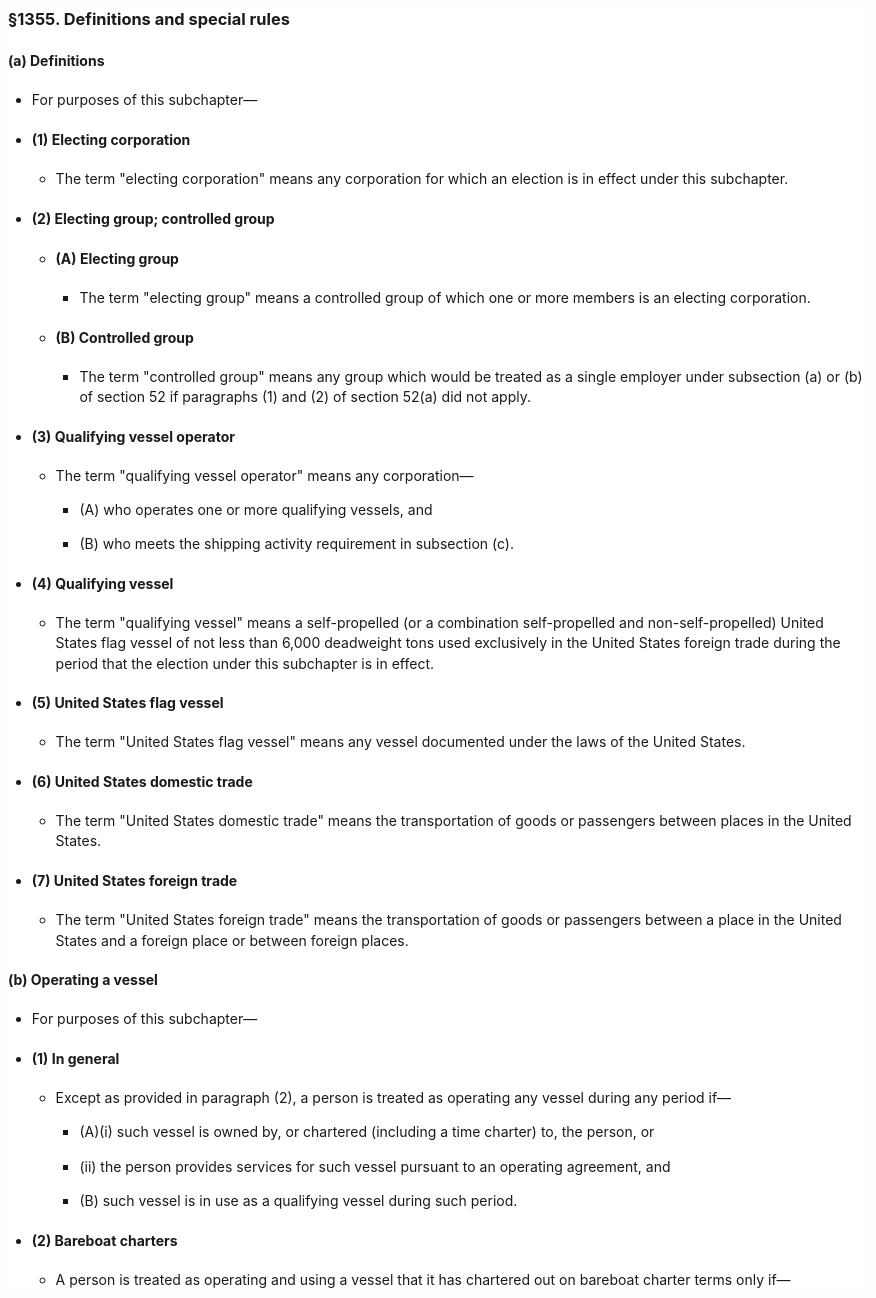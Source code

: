 ### §1355. Definitions and special rules
#### (a) Definitions
* For purposes of this subchapter—

* #### (1) Electing corporation
  * The term "electing corporation" means any corporation for which an election is in effect under this subchapter.

* #### (2) Electing group; controlled group
  * #### (A) Electing group
    * The term "electing group" means a controlled group of which one or more members is an electing corporation.

  * #### (B) Controlled group
    * The term "controlled group" means any group which would be treated as a single employer under subsection (a) or (b) of section 52 if paragraphs (1) and (2) of section 52(a) did not apply.

* #### (3) Qualifying vessel operator
  * The term "qualifying vessel operator" means any corporation—

    * (A) who operates one or more qualifying vessels, and

    * (B) who meets the shipping activity requirement in subsection (c).

* #### (4) Qualifying vessel
  * The term "qualifying vessel" means a self-propelled (or a combination self-propelled and non-self-propelled) United States flag vessel of not less than 6,000 deadweight tons used exclusively in the United States foreign trade during the period that the election under this subchapter is in effect.

* #### (5) United States flag vessel
  * The term "United States flag vessel" means any vessel documented under the laws of the United States.

* #### (6) United States domestic trade
  * The term "United States domestic trade" means the transportation of goods or passengers between places in the United States.

* #### (7) United States foreign trade
  * The term "United States foreign trade" means the transportation of goods or passengers between a place in the United States and a foreign place or between foreign places.

#### (b) Operating a vessel
* For purposes of this subchapter—

* #### (1) In general
  * Except as provided in paragraph (2), a person is treated as operating any vessel during any period if—

    * (A)(i) such vessel is owned by, or chartered (including a time charter) to, the person, or

    * (ii) the person provides services for such vessel pursuant to an operating agreement, and

    * (B) such vessel is in use as a qualifying vessel during such period.

* #### (2) Bareboat charters
  * A person is treated as operating and using a vessel that it has chartered out on bareboat charter terms only if—
